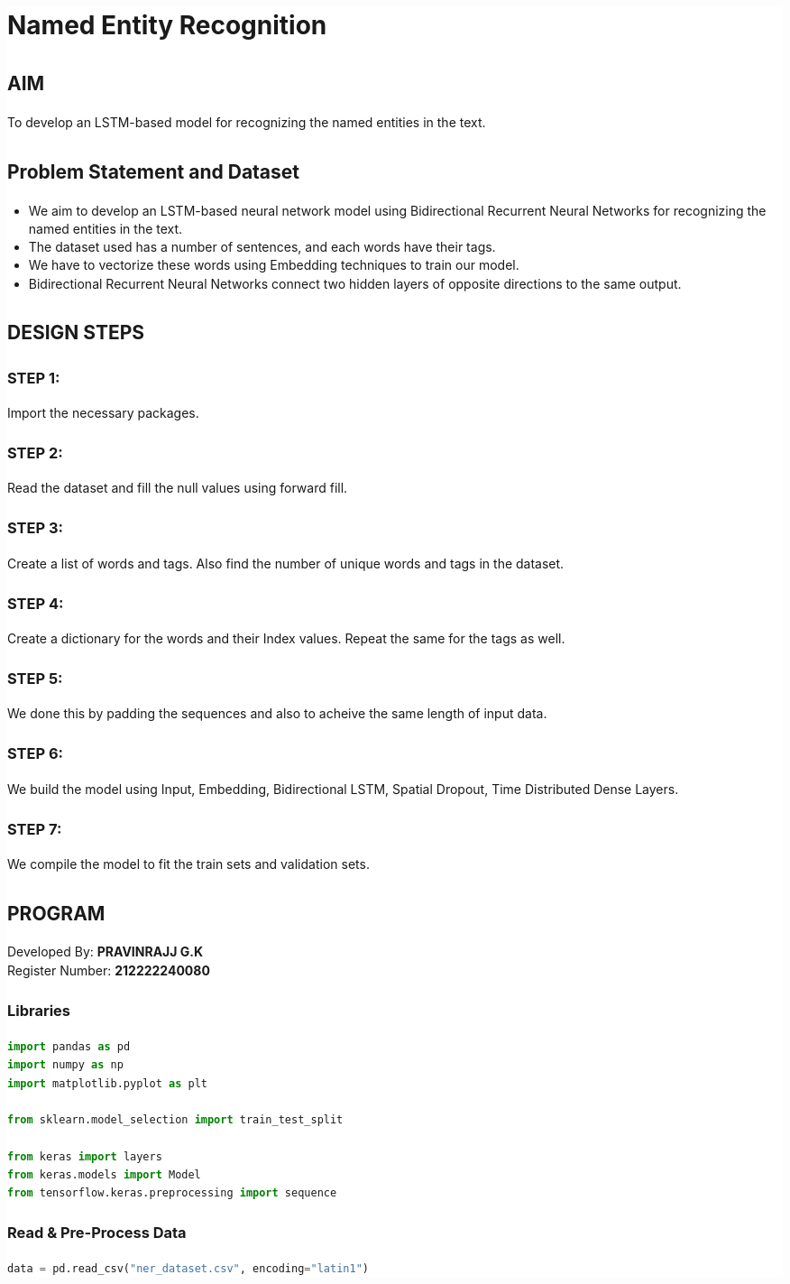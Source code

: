 # Named Entity Recognition

## AIM

To develop an LSTM-based model for recognizing the named entities in the text.

## Problem Statement and Dataset
- We aim to develop an LSTM-based neural network model using Bidirectional Recurrent Neural Networks for recognizing the named entities in the text. 
- The dataset used has a number of sentences, and each words have their tags. 
- We have to vectorize these words using Embedding techniques to train our model.
- Bidirectional Recurrent Neural Networks connect two hidden layers of opposite directions to the same output.

## DESIGN STEPS
### STEP 1:
Import the necessary packages.

### STEP 2:
Read the dataset and fill the null values using forward fill.

### STEP 3:
Create a list of words and tags. Also find the number of unique words and tags in the dataset.

### STEP 4:
Create a dictionary for the words and their Index values. Repeat the same for the tags as well.

### STEP 5:
We done this by padding the sequences and also to acheive the same length of input data.

### STEP 6:
We build the model using Input, Embedding, Bidirectional LSTM, Spatial Dropout, Time Distributed Dense Layers.

### STEP 7:
We compile the model to fit the train sets and validation sets.

## PROGRAM
Developed By: **PRAVINRAJJ G.K**
<br/>
Register Number: **212222240080**

### Libraries
```py
import pandas as pd
import numpy as np
import matplotlib.pyplot as plt

from sklearn.model_selection import train_test_split

from keras import layers
from keras.models import Model
from tensorflow.keras.preprocessing import sequence
```
### Read & Pre-Process Data
```py
data = pd.read_csv("ner_dataset.csv", encoding="latin1")
```
